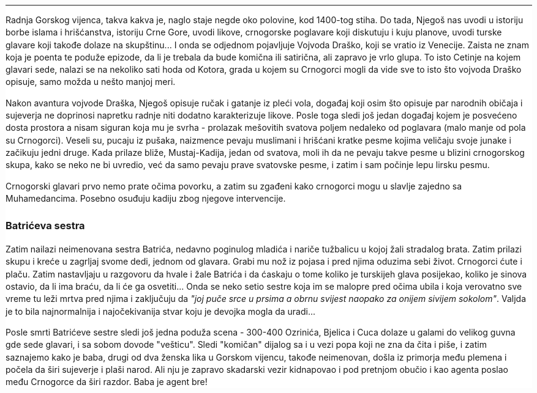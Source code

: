 * * *

Radnja Gorskog vijenca, takva kakva je, naglo staje negde oko polovine, kod 1400-tog stiha. Do tada, Njegoš nas uvodi u 
istoriju borbe islama i hrišćanstva, istoriju Crne Gore, uvodi likove, crnogorske poglavare koji diskutuju i kuju 
planove, uvodi turske glavare koji takođe dolaze na skupštinu... I onda se odjednom pojavljuje Vojvoda Draško, koji se 
vratio iz Venecije. Zaista ne znam koja je poenta te poduže epizode, da li je trebala da bude komična ili satirična, 
ali zapravo je vrlo glupa. To isto Cetinje na kojem glavari sede, nalazi se na nekoliko sati hoda od Kotora, grada u 
kojem su Crnogorci mogli da vide sve to isto što vojvoda Draško opisuje, samo možda u nešto manjoj meri.

Nakon avantura vojvode Draška, Njegoš opisuje ručak i gatanje iz pleći vola, događaj koji osim što opisuje par narodnih 
običaja i sujeverja ne doprinosi napretku radnje niti dodatno karakterizuje likove. Posle toga sledi još jedan događaj 
kojem je posvećeno dosta prostora a nisam siguran koja mu je svrha - prolazak mešovitih svatova poljem nedaleko od 
poglavara (malo manje od pola su Crnogorci). Veseli su, pucaju iz pušaka, naizmence pevaju muslimani i hrišćani kratke 
pesme kojima veličaju svoje junake i začikuju jedni druge. Kada prilaze bliže, Mustaj-Kadija, jedan od svatova, moli ih 
da ne pevaju takve pesme u blizini crnogorskog skupa, kako se neko ne bi uvredio, već da samo pevaju prave svatovske 
pesme, i zatim i sam počinje lepu lirsku pesmu.

Crnogorski glavari prvo nemo prate očima povorku, a zatim su zgađeni kako crnogorci mogu u slavlje zajedno sa 
Muhamedancima. Posebno osuđuju kadiju zbog njegove intervencije.

### Batrićeva sestra

Zatim nailazi neimenovana sestra Batrića, nedavno poginulog mladića i nariče tužbalicu u kojoj žali stradalog brata. 
Zatim prilazi skupu i kreće u zagrljaj svome dedi, jednom od glavara. Grabi mu nož iz pojasa i pred njima oduzima sebi 
život. Crnogorci ćute i plaču. Zatim nastavljaju u razgovoru da hvale i žale Batrića i da ćaskaju o tome koliko je 
turskijeh glava posijekao, koliko je sinova ostavio, da li ima braću, da li će ga osvetiti... Onda se neko setio sestre 
koja im se malopre pred očima ubila i koja verovatno sve vreme tu leži mrtva pred njima i zaključuju da *"joj puče srce 
u prsima a obrnu svijest naopako za onijem sivijem sokolom"*. Valjda je to bila najnormalnija i najočekivanija stvar koju 
je devojka mogla da uradi...

Posle smrti Batrićeve sestre sledi još jedna poduža scena - 300-400 Ozrinića, Bjelica i Cuca dolaze u galami do velikog 
guvna gde sede glavari, i sa sobom dovode "vešticu". Sledi "komičan" dijalog sa i u vezi popa koji ne zna da čita i 
piše, i zatim saznajemo kako je baba, drugi od dva ženska lika u Gorskom vijencu, takođe neimenovan, došla iz primorja 
među plemena i počela da širi sujeverje i plaši narod. Ali nju je zapravo skadarski vezir kidnapovao i pod pretnjom 
obučio i kao agenta poslao među Crnogorce da širi razdor. Baba je agent bre!
